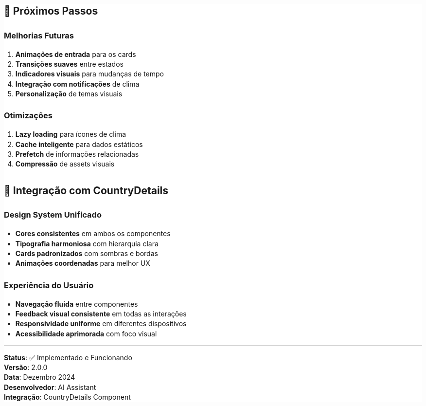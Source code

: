 ## 🎯 Próximos Passos

### **Melhorias Futuras**
1. **Animações de entrada** para os cards
2. **Transições suaves** entre estados
3. **Indicadores visuais** para mudanças de tempo
4. **Integração com notificações** de clima
5. **Personalização** de temas visuais

### **Otimizações**
1. **Lazy loading** para ícones de clima
2. **Cache inteligente** para dados estáticos
3. **Prefetch** de informações relacionadas
4. **Compressão** de assets visuais

## 🔗 Integração com CountryDetails

### **Design System Unificado**
- **Cores consistentes** em ambos os componentes
- **Tipografia harmoniosa** com hierarquia clara
- **Cards padronizados** com sombras e bordas
- **Animações coordenadas** para melhor UX

### **Experiência do Usuário**
- **Navegação fluida** entre componentes
- **Feedback visual consistente** em todas as interações
- **Responsividade uniforme** em diferentes dispositivos
- **Acessibilidade aprimorada** com foco visual

---

**Status**: ✅ Implementado e Funcionando  
**Versão**: 2.0.0  
**Data**: Dezembro 2024  
**Desenvolvedor**: AI Assistant  
**Integração**: CountryDetails Component
